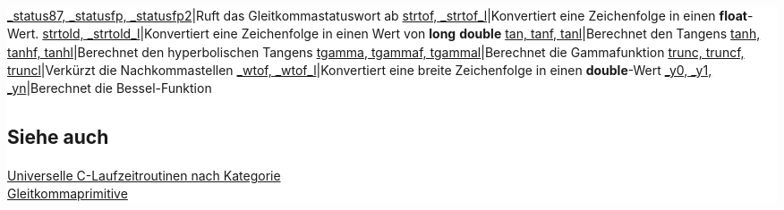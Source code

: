[_status87, _statusfp, _statusfp2](../c-runtime-library/reference/status87-statusfp-statusfp2.md)|Ruft das Gleitkommastatuswort ab
[strtof, _strtof_l](../c-runtime-library/reference/strtof-strtof-l-wcstof-wcstof-l.md)|Konvertiert eine Zeichenfolge in einen **float**-Wert.
[strtold, _strtold_l](../c-runtime-library/reference/strtold-strtold-l-wcstold-wcstold-l.md)|Konvertiert eine Zeichenfolge in einen Wert von **long** **double**
[tan, tanf, tanl](../c-runtime-library/reference/tan-tanf-tanl.md)|Berechnet den Tangens
[tanh, tanhf, tanhl](../c-runtime-library/reference/tanh-tanhf-tanhl.md)|Berechnet den hyperbolischen Tangens
[tgamma, tgammaf, tgammal](../c-runtime-library/reference/tgamma-tgammaf-tgammal.md)|Berechnet die Gammafunktion
[trunc, truncf, truncl](../c-runtime-library/reference/trunc-truncf-truncl.md)|Verkürzt die Nachkommastellen
[_wtof, _wtof_l](../c-runtime-library/reference/atof-atof-l-wtof-wtof-l.md)|Konvertiert eine breite Zeichenfolge in einen **double**-Wert
[_y0, _y1, _yn](../c-runtime-library/reference/bessel-functions-j0-j1-jn-y0-y1-yn.md)|Berechnet die Bessel-Funktion

## <a name="see-also"></a>Siehe auch

[Universelle C-Laufzeitroutinen nach Kategorie](../c-runtime-library/run-time-routines-by-category.md)<br/>
[Gleitkommaprimitive](../c-runtime-library/reference/floating-point-primitives.md)<br/>
